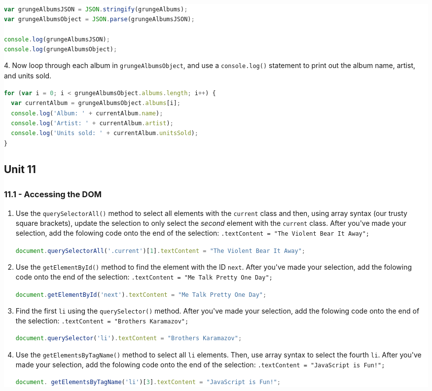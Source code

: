 ```js
var grungeAlbumsJSON = JSON.stringify(grungeAlbums);
var grungeAlbumsObject = JSON.parse(grungeAlbumsJSON);

console.log(grungeAlbumsJSON);
console.log(grungeAlbumsObject);
```

4\. Now loop through each album in `grungeAlbumsObject`, and use a `console.log()` statement to print out the album name, artist, and units sold. 

```js
for (var i = 0; i < grungeAlbumsObject.albums.length; i++) {
  var currentAlbum = grungeAlbumsObject.albums[i];
  console.log('Album: ' + currentAlbum.name);
  console.log('Artist: ' + currentAlbum.artist);
  console.log('Units sold: ' + currentAlbum.unitsSold);
}
```


## Unit 11

<a name="accessing-the-dom"></a>
### 11.1 - Accessing the DOM
1. Use the `querySelectorAll()` method to select all elements with the `current` class and then, using array syntax (our trusty square brackets), update the selection to only select the _second_ element with the `current` class. After you've made your selection, add the folowing code onto the end of the selection: `.textContent = "The Violent Bear It Away";`

	```js
	document.querySelectorAll('.current')[1].textContent = "The Violent Bear It Away";
	```

2. Use the `getElementById()` method to find the element with the ID `next`. After you've made your selection, add the folowing code onto the end of the selection: `.textContent = "Me Talk Pretty One Day";`

	```js
	document.getElementById('next').textContent = "Me Talk Pretty One Day";
	```

3. Find the first `li` using the `querySelector()` method. After you've made your selection, add the folowing code onto the end of the selection: `.textContent = "Brothers Karamazov";`

	```js
	document.querySelector('li').textContent = "Brothers Karamazov";
	```

4. Use the `getElementsByTagName()` method to select all `li` elements. Then, use array syntax to select the fourth `li`. After you've made your selection, add the folowing code onto the end of the selection: `.textContent = "JavaScript is Fun!";`

	```js
	document. getElementsByTagName('li')[3].textContent = "JavaScript is Fun!";
	```
